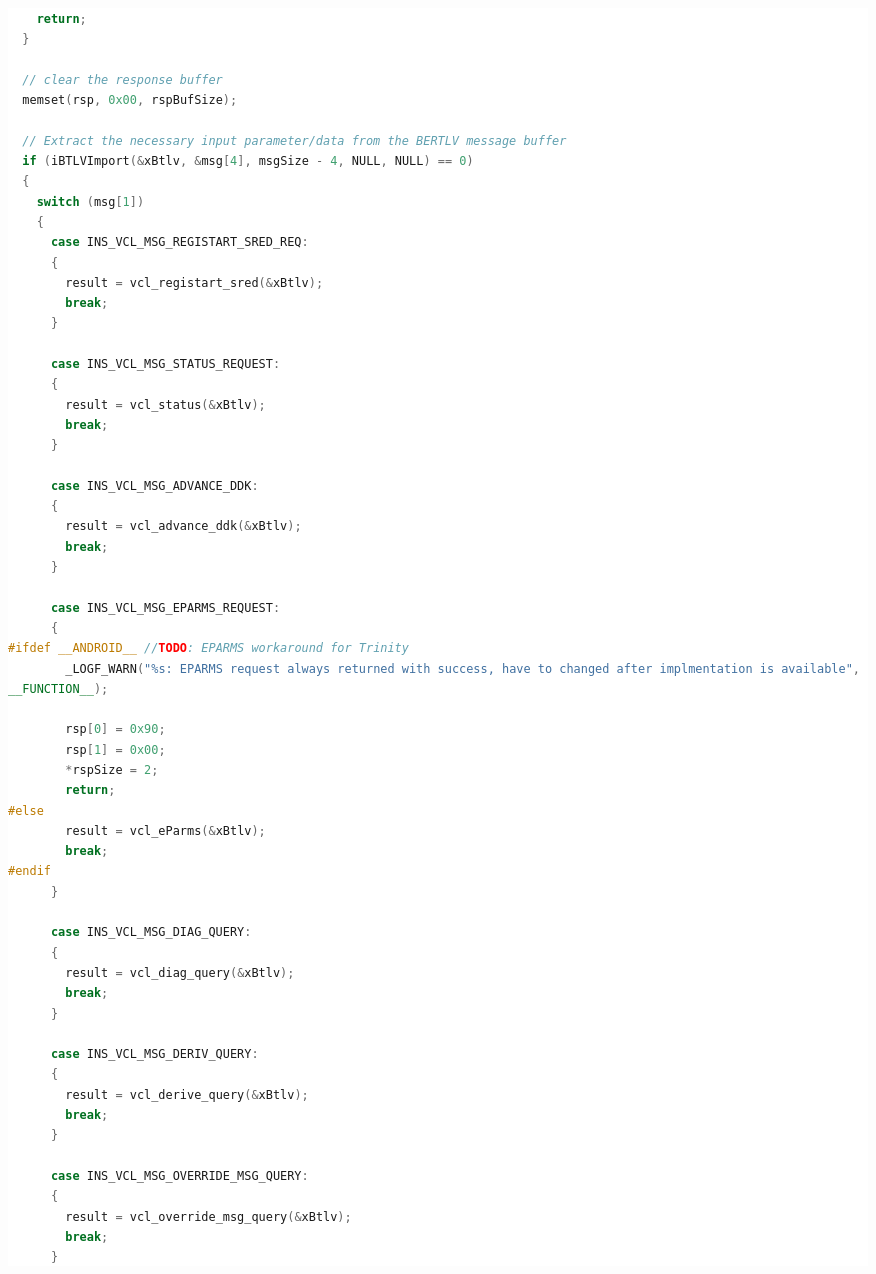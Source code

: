 ```cpp
    return;
  }

  // clear the response buffer
  memset(rsp, 0x00, rspBufSize);

  // Extract the necessary input parameter/data from the BERTLV message buffer
  if (iBTLVImport(&xBtlv, &msg[4], msgSize - 4, NULL, NULL) == 0)
  {
    switch (msg[1])
    {
      case INS_VCL_MSG_REGISTART_SRED_REQ:
      {
        result = vcl_registart_sred(&xBtlv);
        break;
      }

      case INS_VCL_MSG_STATUS_REQUEST:
      {
        result = vcl_status(&xBtlv);
        break;
      }

      case INS_VCL_MSG_ADVANCE_DDK:
      {
        result = vcl_advance_ddk(&xBtlv);
        break;
      }

      case INS_VCL_MSG_EPARMS_REQUEST:
      {
#ifdef __ANDROID__ //TODO: EPARMS workaround for Trinity
        _LOGF_WARN("%s: EPARMS request always returned with success, have to changed after implmentation is available", __FUNCTION__);

        rsp[0] = 0x90;
        rsp[1] = 0x00;
        *rspSize = 2;
        return;
#else
        result = vcl_eParms(&xBtlv);
        break;
#endif
      }

      case INS_VCL_MSG_DIAG_QUERY:
      {
        result = vcl_diag_query(&xBtlv);
        break;
      }

      case INS_VCL_MSG_DERIV_QUERY:
      {
        result = vcl_derive_query(&xBtlv);
        break;
      }

      case INS_VCL_MSG_OVERRIDE_MSG_QUERY:
      {
        result = vcl_override_msg_query(&xBtlv);
        break;
      }

```